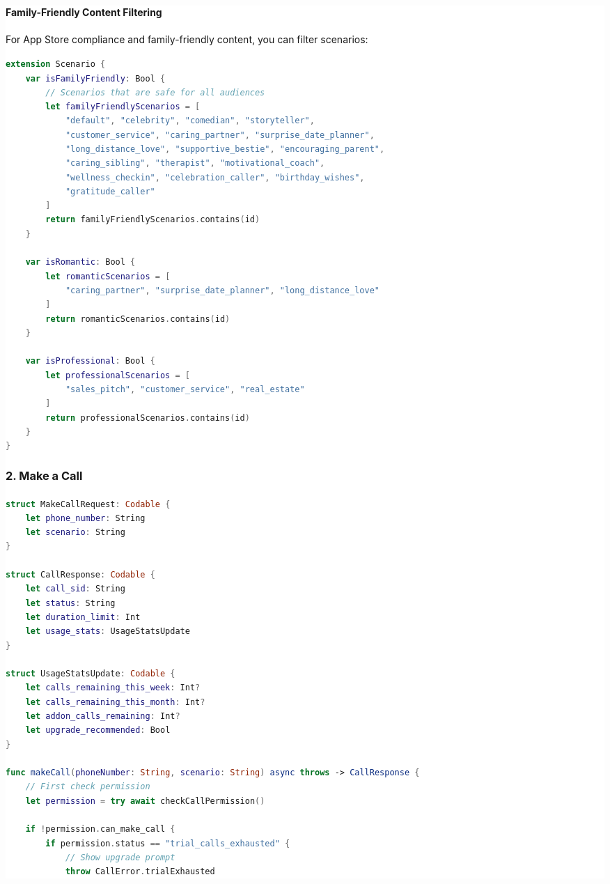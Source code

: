 #### **Family-Friendly Content Filtering**

For App Store compliance and family-friendly content, you can filter scenarios:

```swift
extension Scenario {
    var isFamilyFriendly: Bool {
        // Scenarios that are safe for all audiences
        let familyFriendlyScenarios = [
            "default", "celebrity", "comedian", "storyteller",
            "customer_service", "caring_partner", "surprise_date_planner",
            "long_distance_love", "supportive_bestie", "encouraging_parent",
            "caring_sibling", "therapist", "motivational_coach",
            "wellness_checkin", "celebration_caller", "birthday_wishes",
            "gratitude_caller"
        ]
        return familyFriendlyScenarios.contains(id)
    }

    var isRomantic: Bool {
        let romanticScenarios = [
            "caring_partner", "surprise_date_planner", "long_distance_love"
        ]
        return romanticScenarios.contains(id)
    }

    var isProfessional: Bool {
        let professionalScenarios = [
            "sales_pitch", "customer_service", "real_estate"
        ]
        return professionalScenarios.contains(id)
    }
}
```

### **2. Make a Call**

```swift
struct MakeCallRequest: Codable {
    let phone_number: String
    let scenario: String
}

struct CallResponse: Codable {
    let call_sid: String
    let status: String
    let duration_limit: Int
    let usage_stats: UsageStatsUpdate
}

struct UsageStatsUpdate: Codable {
    let calls_remaining_this_week: Int?
    let calls_remaining_this_month: Int?
    let addon_calls_remaining: Int?
    let upgrade_recommended: Bool
}

func makeCall(phoneNumber: String, scenario: String) async throws -> CallResponse {
    // First check permission
    let permission = try await checkCallPermission()

    if !permission.can_make_call {
        if permission.status == "trial_calls_exhausted" {
            // Show upgrade prompt
            throw CallError.trialExhausted
```